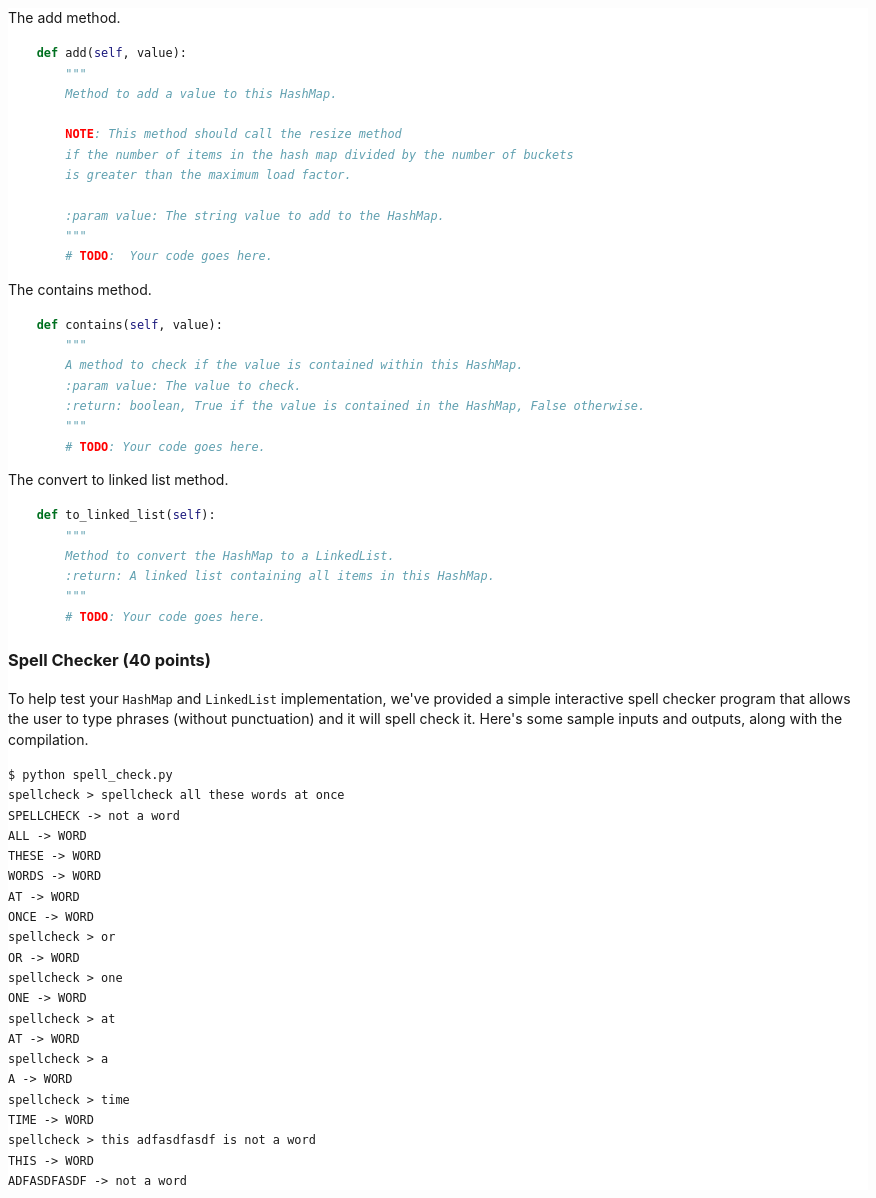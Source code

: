 The add method.
```python
    def add(self, value):
        """
        Method to add a value to this HashMap.

        NOTE: This method should call the resize method
        if the number of items in the hash map divided by the number of buckets
        is greater than the maximum load factor.

        :param value: The string value to add to the HashMap.
        """
        # TODO:  Your code goes here.
```

The contains method.
```python
    def contains(self, value):
        """
        A method to check if the value is contained within this HashMap.
        :param value: The value to check.
        :return: boolean, True if the value is contained in the HashMap, False otherwise.
        """
        # TODO: Your code goes here.

```

The convert to linked list method.

```python
    def to_linked_list(self):
        """
        Method to convert the HashMap to a LinkedList.
        :return: A linked list containing all items in this HashMap.
        """
        # TODO: Your code goes here.
```


### Spell Checker (40 points)

To help test your `HashMap` and `LinkedList` implementation, we've provided a simple interactive spell checker program that allows the user to type phrases (without punctuation) and it will spell check it. Here's some sample inputs and outputs, along with the compilation. 

```
$ python spell_check.py 
spellcheck > spellcheck all these words at once
SPELLCHECK -> not a word
ALL -> WORD
THESE -> WORD
WORDS -> WORD
AT -> WORD
ONCE -> WORD
spellcheck > or
OR -> WORD
spellcheck > one
ONE -> WORD
spellcheck > at
AT -> WORD
spellcheck > a
A -> WORD
spellcheck > time
TIME -> WORD
spellcheck > this adfasdfasdf is not a word
THIS -> WORD
ADFASDFASDF -> not a word
```